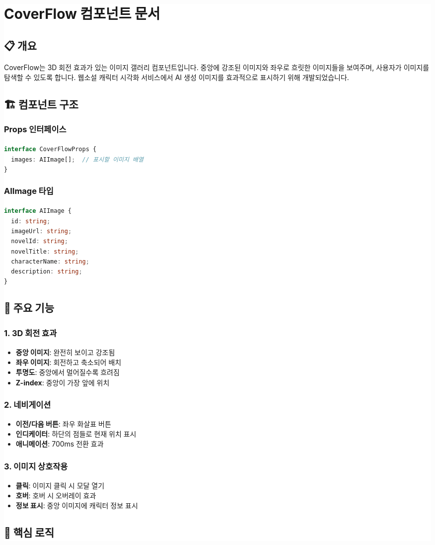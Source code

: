# CoverFlow 컴포넌트 문서

## 📋 개요

CoverFlow는 3D 회전 효과가 있는 이미지 갤러리 컴포넌트입니다. 중앙에 강조된 이미지와 좌우로 흐릿한 이미지들을 보여주며, 사용자가 이미지를 탐색할 수 있도록 합니다. 웹소설 캐릭터 시각화 서비스에서 AI 생성 이미지를 효과적으로 표시하기 위해 개발되었습니다.

## 🏗️ 컴포넌트 구조

### Props 인터페이스

```typescript
interface CoverFlowProps {
  images: AIImage[];  // 표시할 이미지 배열
}
```

### AIImage 타입

```typescript
interface AIImage {
  id: string;
  imageUrl: string;
  novelId: string;
  novelTitle: string;
  characterName: string;
  description: string;
}
```

## 🎨 주요 기능

### 1. 3D 회전 효과
- **중앙 이미지**: 완전히 보이고 강조됨
- **좌우 이미지**: 회전하고 축소되어 배치
- **투명도**: 중앙에서 멀어질수록 흐려짐
- **Z-index**: 중앙이 가장 앞에 위치

### 2. 네비게이션
- **이전/다음 버튼**: 좌우 화살표 버튼
- **인디케이터**: 하단의 점들로 현재 위치 표시
- **애니메이션**: 700ms 전환 효과

### 3. 이미지 상호작용
- **클릭**: 이미지 클릭 시 모달 열기
- **호버**: 호버 시 오버레이 효과
- **정보 표시**: 중앙 이미지에 캐릭터 정보 표시

## 🔧 핵심 로직
